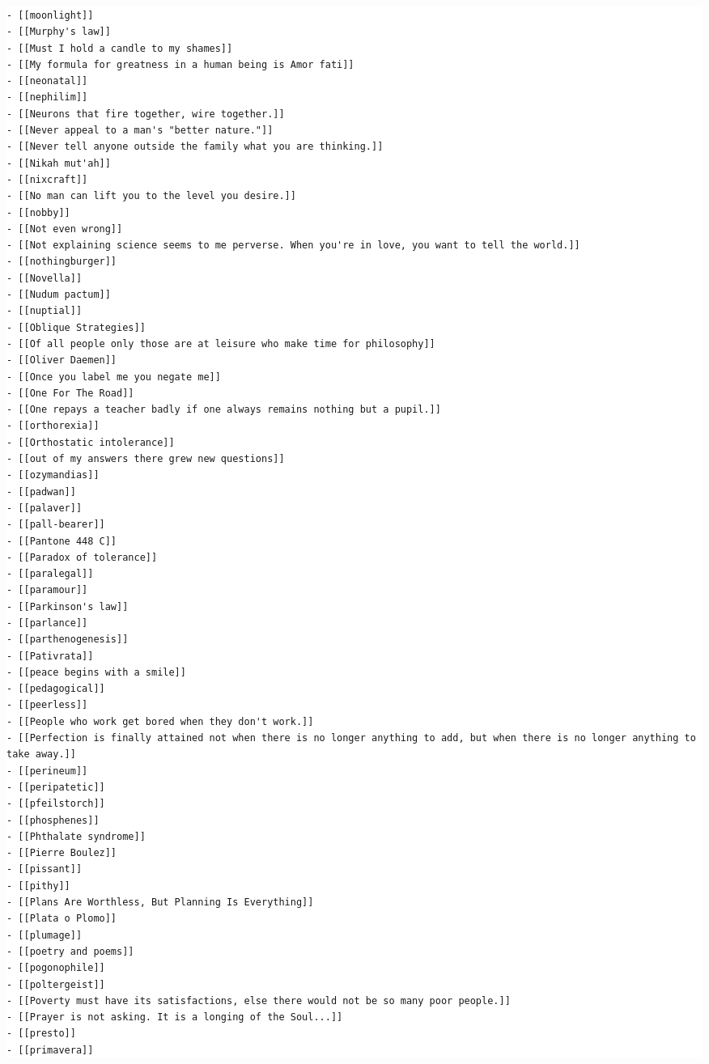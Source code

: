 	- [[moonlight]]
	- [[Murphy's law]]
	- [[Must I hold a candle to my shames]]
	- [[My formula for greatness in a human being is Amor fati]]
	- [[neonatal]]
	- [[nephilim]]
	- [[Neurons that fire together, wire together.]]
	- [[Never appeal to a man's "better nature."]]
	- [[Never tell anyone outside the family what you are thinking.]]
	- [[Nikah mut'ah]]
	- [[nixcraft]]
	- [[No man can lift you to the level you desire.]]
	- [[nobby]]
	- [[Not even wrong]]
	- [[Not explaining science seems to me perverse. When you're in love, you want to tell the world.]]
	- [[nothingburger]]
	- [[Novella]]
	- [[Nudum pactum]]
	- [[nuptial]]
	- [[Oblique Strategies]]
	- [[Of all people only those are at leisure who make time for philosophy]]
	- [[Oliver Daemen]]
	- [[Once you label me you negate me]]
	- [[One For The Road]]
	- [[One repays a teacher badly if one always remains nothing but a pupil.]]
	- [[orthorexia]]
	- [[Orthostatic intolerance]]
	- [[out of my answers there grew new questions]]
	- [[ozymandias]]
	- [[padwan]]
	- [[palaver]]
	- [[pall-bearer]]
	- [[Pantone 448 C]]
	- [[Paradox of tolerance]]
	- [[paralegal]]
	- [[paramour]]
	- [[Parkinson's law]]
	- [[parlance]]
	- [[parthenogenesis]]
	- [[Pativrata]]
	- [[peace begins with a smile]]
	- [[pedagogical]]
	- [[peerless]]
	- [[People who work get bored when they don't work.]]
	- [[Perfection is finally attained not when there is no longer anything to add, but when there is no longer anything to take away.]]
	- [[perineum]]
	- [[peripatetic]]
	- [[pfeilstorch]]
	- [[phosphenes]]
	- [[Phthalate syndrome]]
	- [[Pierre Boulez]]
	- [[pissant]]
	- [[pithy]]
	- [[Plans Are Worthless, But Planning Is Everything]]
	- [[Plata o Plomo]]
	- [[plumage]]
	- [[poetry and poems]]
	- [[pogonophile]]
	- [[poltergeist]]
	- [[Poverty must have its satisfactions, else there would not be so many poor people.]]
	- [[Prayer is not asking. It is a longing of the Soul...]]
	- [[presto]]
	- [[primavera]]